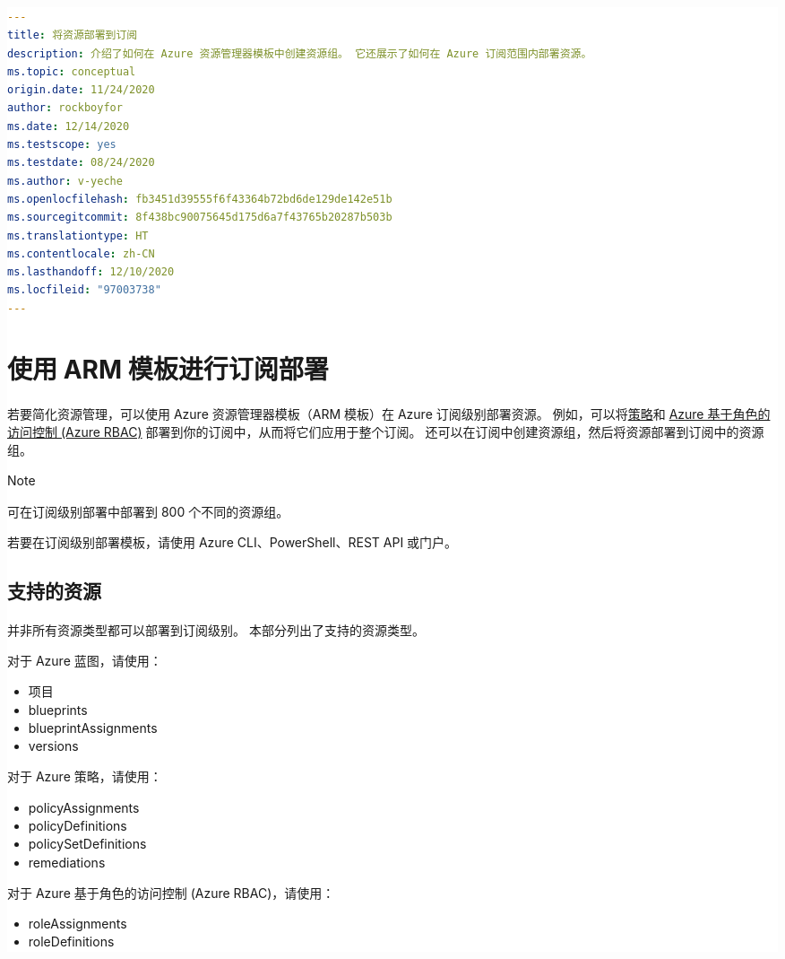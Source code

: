 ```yaml
---
title: 将资源部署到订阅
description: 介绍了如何在 Azure 资源管理器模板中创建资源组。 它还展示了如何在 Azure 订阅范围内部署资源。
ms.topic: conceptual
origin.date: 11/24/2020
author: rockboyfor
ms.date: 12/14/2020
ms.testscope: yes
ms.testdate: 08/24/2020
ms.author: v-yeche
ms.openlocfilehash: fb3451d39555f6f43364b72bd6de129de142e51b
ms.sourcegitcommit: 8f438bc90075645d175d6a7f43765b20287b503b
ms.translationtype: HT
ms.contentlocale: zh-CN
ms.lasthandoff: 12/10/2020
ms.locfileid: "97003738"
---
```


# <a name="subscription-deployments-with-arm-templates"></a>使用 ARM 模板进行订阅部署

若要简化资源管理，可以使用 Azure 资源管理器模板（ARM 模板）在 Azure 订阅级别部署资源。 例如，可以将[策略](../../governance/policy/overview.md)和 [Azure 基于角色的访问控制 (Azure RBAC)](../../role-based-access-control/overview.md) 部署到你的订阅中，从而将它们应用于整个订阅。 还可以在订阅中创建资源组，然后将资源部署到订阅中的资源组。

> [!NOTE]
> 可在订阅级别部署中部署到 800 个不同的资源组。

若要在订阅级别部署模板，请使用 Azure CLI、PowerShell、REST API 或门户。



## <a name="supported-resources"></a>支持的资源

并非所有资源类型都可以部署到订阅级别。 本部分列出了支持的资源类型。

对于 Azure 蓝图，请使用：

* 项目
* blueprints
* blueprintAssignments
* versions

对于 Azure 策略，请使用：

* policyAssignments
* policyDefinitions
* policySetDefinitions
* remediations

对于 Azure 基于角色的访问控制 (Azure RBAC)，请使用：

* roleAssignments
* roleDefinitions
